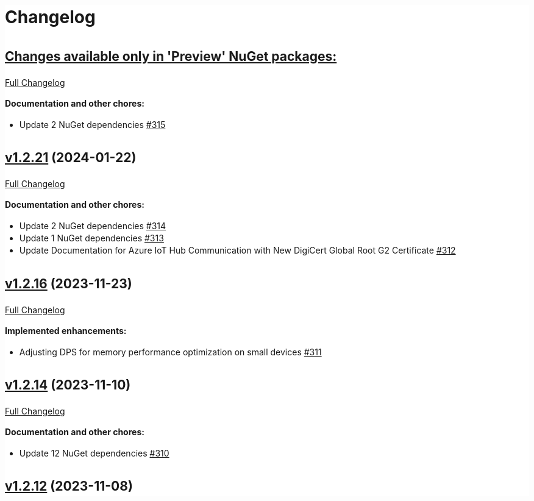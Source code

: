 # Changelog

## [**Changes available only in 'Preview' NuGet packages:**](https://github.com/nanoframework/nanoFramework.Azure.Devices/tree/HEAD)

[Full Changelog](https://github.com/nanoframework/nanoFramework.Azure.Devices/compare/v1.2.21...HEAD)

**Documentation and other chores:**

- Update 2 NuGet dependencies [\#315](https://github.com/nanoframework/nanoFramework.Azure.Devices/pull/315)

## [v1.2.21](https://github.com/nanoframework/nanoFramework.Azure.Devices/tree/v1.2.21) (2024-01-22)

[Full Changelog](https://github.com/nanoframework/nanoFramework.Azure.Devices/compare/v1.2.16...v1.2.21)

**Documentation and other chores:**

- Update 2 NuGet dependencies [\#314](https://github.com/nanoframework/nanoFramework.Azure.Devices/pull/314)
- Update 1 NuGet dependencies [\#313](https://github.com/nanoframework/nanoFramework.Azure.Devices/pull/313)
- Update Documentation for Azure IoT Hub Communication with New DigiCert Global Root G2 Certificate [\#312](https://github.com/nanoframework/nanoFramework.Azure.Devices/pull/312)

## [v1.2.16](https://github.com/nanoframework/nanoFramework.Azure.Devices/tree/v1.2.16) (2023-11-23)

[Full Changelog](https://github.com/nanoframework/nanoFramework.Azure.Devices/compare/v1.2.14...v1.2.16)

**Implemented enhancements:**

- Adjusting DPS for memory performance optimization on small devices [\#311](https://github.com/nanoframework/nanoFramework.Azure.Devices/pull/311)

## [v1.2.14](https://github.com/nanoframework/nanoFramework.Azure.Devices/tree/v1.2.14) (2023-11-10)

[Full Changelog](https://github.com/nanoframework/nanoFramework.Azure.Devices/compare/v1.2.12...v1.2.14)

**Documentation and other chores:**

- Update 12 NuGet dependencies [\#310](https://github.com/nanoframework/nanoFramework.Azure.Devices/pull/310)

## [v1.2.12](https://github.com/nanoframework/nanoFramework.Azure.Devices/tree/v1.2.12) (2023-11-08)
